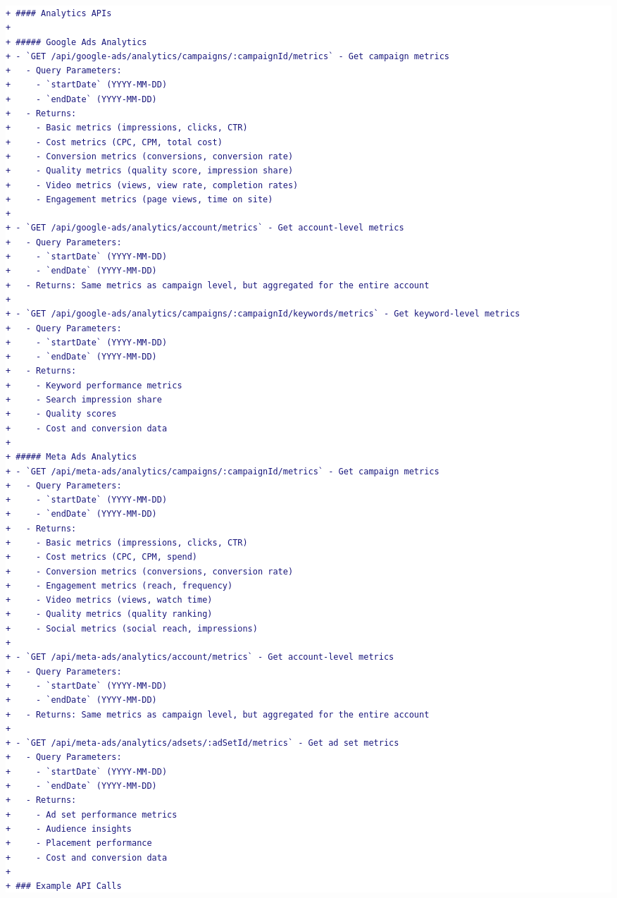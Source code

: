 ```diff
+ #### Analytics APIs
+ 
+ ##### Google Ads Analytics
+ - `GET /api/google-ads/analytics/campaigns/:campaignId/metrics` - Get campaign metrics
+   - Query Parameters:
+     - `startDate` (YYYY-MM-DD)
+     - `endDate` (YYYY-MM-DD)
+   - Returns:
+     - Basic metrics (impressions, clicks, CTR)
+     - Cost metrics (CPC, CPM, total cost)
+     - Conversion metrics (conversions, conversion rate)
+     - Quality metrics (quality score, impression share)
+     - Video metrics (views, view rate, completion rates)
+     - Engagement metrics (page views, time on site)
+ 
+ - `GET /api/google-ads/analytics/account/metrics` - Get account-level metrics
+   - Query Parameters:
+     - `startDate` (YYYY-MM-DD)
+     - `endDate` (YYYY-MM-DD)
+   - Returns: Same metrics as campaign level, but aggregated for the entire account
+ 
+ - `GET /api/google-ads/analytics/campaigns/:campaignId/keywords/metrics` - Get keyword-level metrics
+   - Query Parameters:
+     - `startDate` (YYYY-MM-DD)
+     - `endDate` (YYYY-MM-DD)
+   - Returns:
+     - Keyword performance metrics
+     - Search impression share
+     - Quality scores
+     - Cost and conversion data
+ 
+ ##### Meta Ads Analytics
+ - `GET /api/meta-ads/analytics/campaigns/:campaignId/metrics` - Get campaign metrics
+   - Query Parameters:
+     - `startDate` (YYYY-MM-DD)
+     - `endDate` (YYYY-MM-DD)
+   - Returns:
+     - Basic metrics (impressions, clicks, CTR)
+     - Cost metrics (CPC, CPM, spend)
+     - Conversion metrics (conversions, conversion rate)
+     - Engagement metrics (reach, frequency)
+     - Video metrics (views, watch time)
+     - Quality metrics (quality ranking)
+     - Social metrics (social reach, impressions)
+ 
+ - `GET /api/meta-ads/analytics/account/metrics` - Get account-level metrics
+   - Query Parameters:
+     - `startDate` (YYYY-MM-DD)
+     - `endDate` (YYYY-MM-DD)
+   - Returns: Same metrics as campaign level, but aggregated for the entire account
+ 
+ - `GET /api/meta-ads/analytics/adsets/:adSetId/metrics` - Get ad set metrics
+   - Query Parameters:
+     - `startDate` (YYYY-MM-DD)
+     - `endDate` (YYYY-MM-DD)
+   - Returns:
+     - Ad set performance metrics
+     - Audience insights
+     - Placement performance
+     - Cost and conversion data
+ 
+ ### Example API Calls
```